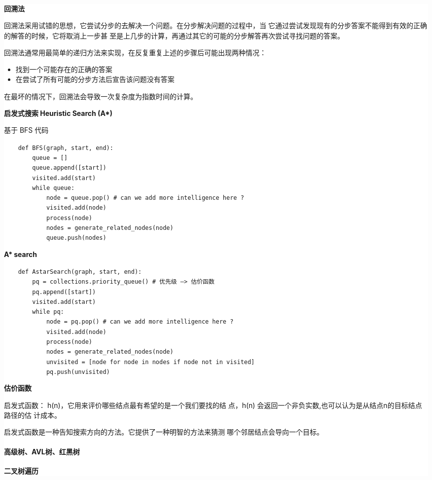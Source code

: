 ```
```

**回溯法**

回溯法采用试错的思想，它尝试分步的去解决一个问题。在分步解决问题的过程中，当
它通过尝试发现现有的分步答案不能得到有效的正确的解答的时候，它将取消上一步甚
至是上几步的计算，再通过其它的可能的分步解答再次尝试寻找问题的答案。

回溯法通常用最简单的递归方法来实现，在反复重复上述的步骤后可能出现两种情况：
- 找到一个可能存在的正确的答案
- 在尝试了所有可能的分步方法后宣告该问题没有答案

在最坏的情况下，回溯法会导致一次复杂度为指数时间的计算。

**启发式搜索 Heuristic Search (A\*)**

基于 BFS 代码
```
    def BFS(graph, start, end):
        queue = [] 
        queue.append([start]) 
        visited.add(start)
        while queue: 
            node = queue.pop() # can we add more intelligence here ? 
            visited.add(node) 
            process(node) 
            nodes = generate_related_nodes(node) 
            queue.push(nodes)
```

**A\* search**
```
    def AstarSearch(graph, start, end):
        pq = collections.priority_queue() # 优先级 —> 估价函数
        pq.append([start]) 
        visited.add(start)
        while pq:
            node = pq.pop() # can we add more intelligence here ? 
            visited.add(node)
            process(node) 
            nodes = generate_related_nodes(node) 
            unvisited = [node for node in nodes if node not in visited] 
            pq.push(unvisited)
```
**估价函数**

启发式函数： h(n)，它用来评价哪些结点最有希望的是一个我们要找的结
点，h(n) 会返回一个非负实数,也可以认为是从结点n的目标结点路径的估
计成本。

启发式函数是一种告知搜索方向的方法。它提供了一种明智的方法来猜测
哪个邻居结点会导向一个目标。

#### 高级树、AVL树、红黑树

**二叉树遍历**
